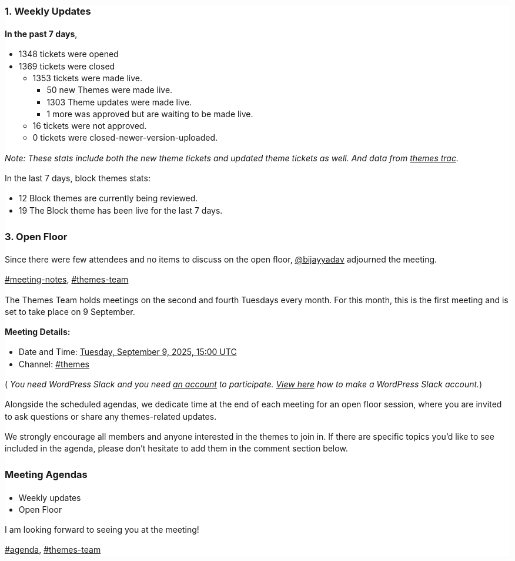### 1. **Weekly Updates**

**In the past 7 days**,

- 1348 tickets were opened
- 1369 tickets were closed
  - 1353 tickets were made live.
    - 50 new Themes were made live.
    - 1303 Theme updates were made live.
    - 1 more was approved but are waiting to be made live.
  - 16 tickets were not approved.
  - 0 tickets were closed-newer-version-uploaded.

_Note: These stats include both the new theme tickets and updated theme tickets as well. And data from [themes trac](https://themes.trac.wordpress.org/wiki/Weekly-Stats)._

In the last 7 days, block themes stats:

- 12 Block themes are currently being reviewed.
- 19 The Block theme has been live for the last 7 days.

### 3\. Open Floor

Since there were few attendees and no items to discuss on the open floor, [@bijayyadav](https://profiles.wordpress.org/bijayyadav/) adjourned the meeting.

[#meeting-notes](https://make.wordpress.org/themes/tags/meeting-notes/), [#themes-team](https://make.wordpress.org/themes/tags/themes-team/)

The Themes Team holds meetings on the second and fourth Tuesdays every month. For this month, this is the first meeting and is set to take place on 9 September.

**Meeting Details:**

- Date and Time: [Tuesday, September 9, 2025, 15:00 UTC](https://www.timeanddate.com/worldclock/fixedtime.html?iso=20250909T1500)
- Channel: [#themes](https://wordpress.slack.com/messages/themes/)

( _You need WordPress Slack and you need [an account](https://make.wordpress.org/chat/) to participate. [View here](https://www.youtube.com/watch?v=MCaxfPgyQ10) how to make a WordPress Slack account._)

Alongside the scheduled agendas, we dedicate time at the end of each meeting for an open floor session, where you are invited to ask questions or share any themes-related updates.

We strongly encourage all members and anyone interested in the themes to join in. If there are specific topics you’d like to see included in the agenda, please don’t hesitate to add them in the comment section below.

### Meeting Agendas

- Weekly updates
- Open Floor

I am looking forward to seeing you at the meeting!

[#agenda](https://make.wordpress.org/themes/tags/agenda/), [#themes-team](https://make.wordpress.org/themes/tags/themes-team/)
